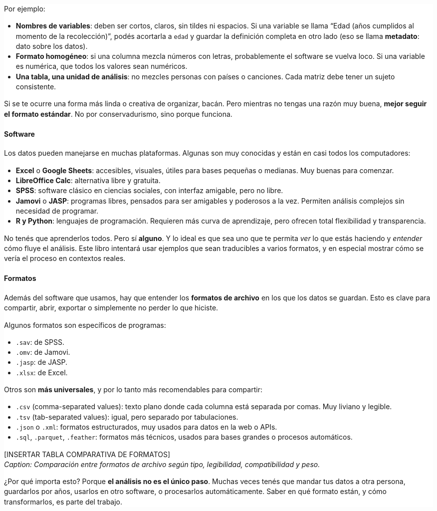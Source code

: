 Por ejemplo:

- **Nombres de variables**: deben ser cortos, claros, sin tildes ni espacios. Si una variable se llama “Edad (años cumplidos al momento de la recolección)”, podés acortarla a `edad` y guardar la definición completa en otro lado (eso se llama **metadato**: dato sobre los datos).
- **Formato homogéneo**: si una columna mezcla números con letras, probablemente el software se vuelva loco. Si una variable es numérica, que todos los valores sean numéricos.
- **Una tabla, una unidad de análisis**: no mezcles personas con países o canciones. Cada matriz debe tener un sujeto consistente.

Si se te ocurre una forma más linda o creativa de organizar, bacán. Pero mientras no tengas una razón muy buena, **mejor seguir el formato estándar**. No por conservadurismo, sino porque funciona.

#### Software

Los datos pueden manejarse en muchas plataformas. Algunas son muy conocidas y están en casi todos los computadores:

- **Excel** o **Google Sheets**: accesibles, visuales, útiles para bases pequeñas o medianas. Muy buenas para comenzar.
- **LibreOffice Calc**: alternativa libre y gratuita.
- **SPSS**: software clásico en ciencias sociales, con interfaz amigable, pero no libre.
- **Jamovi** o **JASP**: programas libres, pensados para ser amigables y poderosos a la vez. Permiten análisis complejos sin necesidad de programar.
- **R y Python**: lenguajes de programación. Requieren más curva de aprendizaje, pero ofrecen total flexibilidad y transparencia.

No tenés que aprenderlos todos. Pero sí **alguno**. Y lo ideal es que sea uno que te permita *ver* lo que estás haciendo y *entender* cómo fluye el análisis. Este libro intentará usar ejemplos que sean traducibles a varios formatos, y en especial mostrar cómo se vería el proceso en contextos reales.

#### Formatos

Además del software que usamos, hay que entender los **formatos de archivo** en los que los datos se guardan. Esto es clave para compartir, abrir, exportar o simplemente no perder lo que hiciste.

Algunos formatos son específicos de programas:

- `.sav`: de SPSS.
- `.omv`: de Jamovi.
- `.jasp`: de JASP.
- `.xlsx`: de Excel.

Otros son **más universales**, y por lo tanto más recomendables para compartir:

- `.csv` (comma-separated values): texto plano donde cada columna está separada por comas. Muy liviano y legible.
- `.tsv` (tab-separated values): igual, pero separado por tabulaciones.
- `.json` o `.xml`: formatos estructurados, muy usados para datos en la web o APIs.
- `.sql`, `.parquet`, `.feather`: formatos más técnicos, usados para bases grandes o procesos automáticos.

[INSERTAR TABLA COMPARATIVA DE FORMATOS]  
*Caption: Comparación entre formatos de archivo según tipo, legibilidad, compatibilidad y peso.*

¿Por qué importa esto? Porque **el análisis no es el único paso**. Muchas veces tenés que mandar tus datos a otra persona, guardarlos por años, usarlos en otro software, o procesarlos automáticamente. Saber en qué formato están, y cómo transformarlos, es parte del trabajo.
